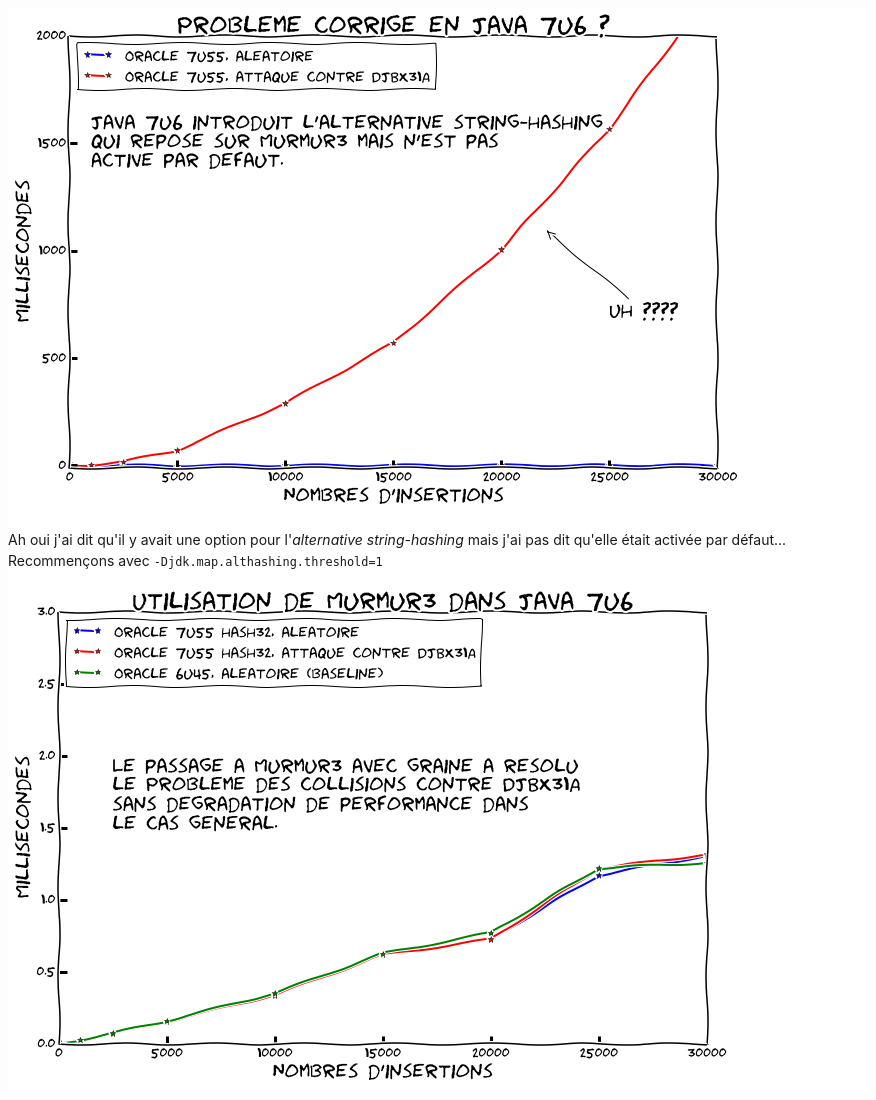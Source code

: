 ![png](/JEP_180_analysis_files/JEP_180_analysis_19_1.png?raw=true)


Ah oui j'ai dit qu'il y avait une option pour l'_alternative string-hashing_
mais j'ai pas dit qu'elle était activée par défaut... Recommençons avec
`-Djdk.map.althashing.threshold=1`


![png](/JEP_180_analysis_files/JEP_180_analysis_21_1.png?raw=true)
